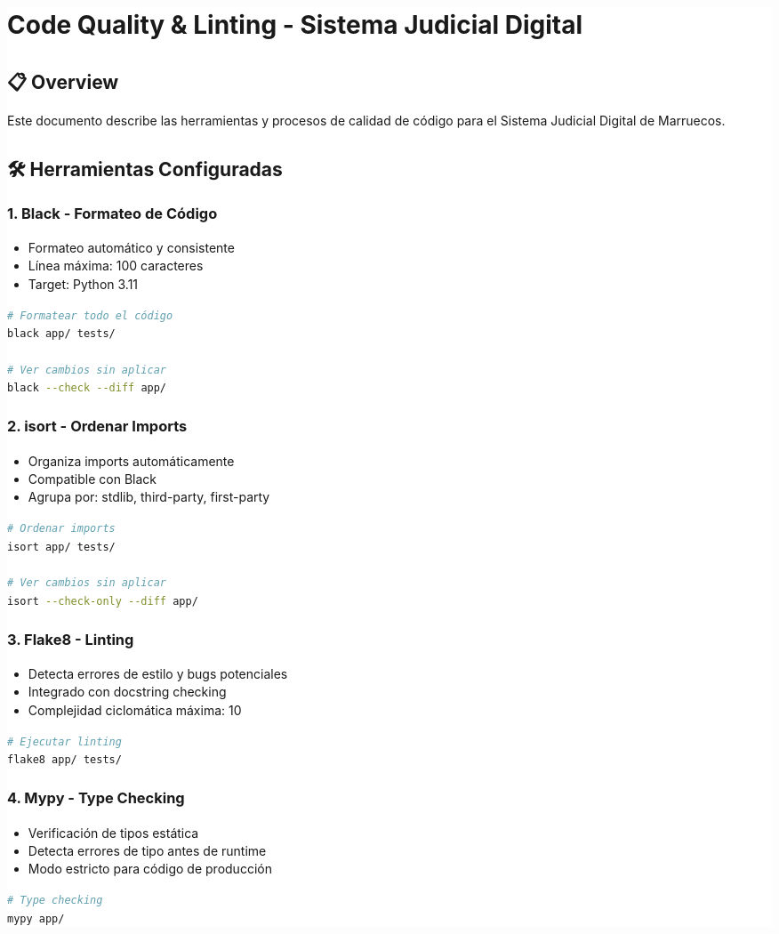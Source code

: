 # Code Quality & Linting - Sistema Judicial Digital

## 📋 Overview

Este documento describe las herramientas y procesos de calidad de código para el Sistema Judicial Digital de Marruecos.

## 🛠️ Herramientas Configuradas

### 1. **Black** - Formateo de Código
- Formateo automático y consistente
- Línea máxima: 100 caracteres
- Target: Python 3.11

```bash
# Formatear todo el código
black app/ tests/

# Ver cambios sin aplicar
black --check --diff app/
```

### 2. **isort** - Ordenar Imports
- Organiza imports automáticamente
- Compatible con Black
- Agrupa por: stdlib, third-party, first-party

```bash
# Ordenar imports
isort app/ tests/

# Ver cambios sin aplicar
isort --check-only --diff app/
```

### 3. **Flake8** - Linting
- Detecta errores de estilo y bugs potenciales
- Integrado con docstring checking
- Complejidad ciclomática máxima: 10

```bash
# Ejecutar linting
flake8 app/ tests/
```

### 4. **Mypy** - Type Checking
- Verificación de tipos estática
- Detecta errores de tipo antes de runtime
- Modo estricto para código de producción

```bash
# Type checking
mypy app/
```
